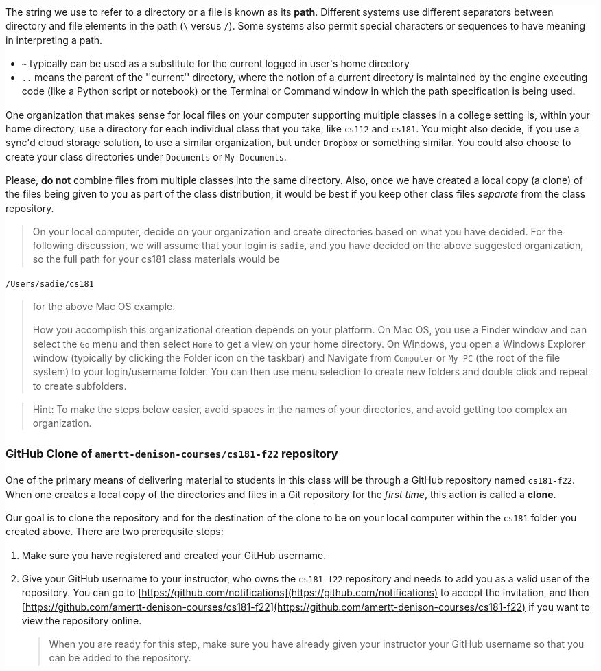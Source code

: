 The string we use to refer to a directory or a file is known as its **path**.  Different systems use different separators between directory and file elements in the path (`\` versus `/`).  Some systems also permit special characters or sequences to have meaning in interpreting a path.
- `~` typically can be used as a substitute for the current logged in user's home directory
- `..` means the parent of the ''current'' directory, where the notion of a current directory is maintained by the engine executing code (like a Python script or notebook) or the Terminal or Command window in which the path specification is being used.

One organization that makes sense for local files on your computer supporting multiple classes in a college setting is, within your home directory, use a directory for each individual class that you take, like `cs112` and `cs181`.  You might also decide, if you use a sync'd cloud storage solution, to use a similar organization, but under `Dropbox` or something similar.  You could also choose to create your class directories under `Documents` or `My Documents`.

Please, **do not** combine files from multiple classes into the same directory.  Also, once we have created a local copy (a clone) of the files being given to you as part of the class distribution, it would be best if you keep other class files *separate* from the class repository.

> On your local computer, decide on your organization and create directories based on what you have decided.  For the following discussion, we will assume that your login is `sadie`, and you have decided on the above suggested organization, so the full path for your cs181 class materials would be
```
/Users/sadie/cs181
```
> for the above Mac OS example.
>
> How you accomplish this organizational creation depends on your platform.  On Mac OS, you use a Finder window and can select the `Go` menu and then select `Home` to get a view on your home directory.  On Windows, you open a Windows Explorer window (typically by clicking the Folder icon on the taskbar) and Navigate from `Computer` or `My PC` (the root of the file system) to your login/username folder.  You can then use menu selection to create new folders and double click and repeat to create subfolders.

> Hint: To make the steps below easier, avoid spaces in the names of your directories, and avoid getting too complex an organization.


### GitHub Clone of `amertt-denison-courses/cs181-f22` repository

One of the primary means of delivering material to students in this class will be through a GitHub repository named `cs181-f22`.  When one creates a local copy of the directories and files in a Git repository for the *first time*, this action is called a **clone**.

Our goal is to clone the repository and for the destination of the clone to be on your local computer within the `cs181` folder you created above.  There are two prerequsite steps:

1. Make sure you have registered and created your GitHub username.
2. Give your GitHub username to your instructor, who owns the `cs181-f22` repository and needs to add you as a valid user of the repository.  You can go to [https://github.com/notifications](https://github.com/notifications) to accept the invitation, and then [https://github.com/amertt-denison-courses/cs181-f22](https://github.com/amertt-denison-courses/cs181-f22) if you want to view the repository online.

   > When you are ready for this step, make sure you have already given your instructor your GitHub username so that you can be added to the repository.
